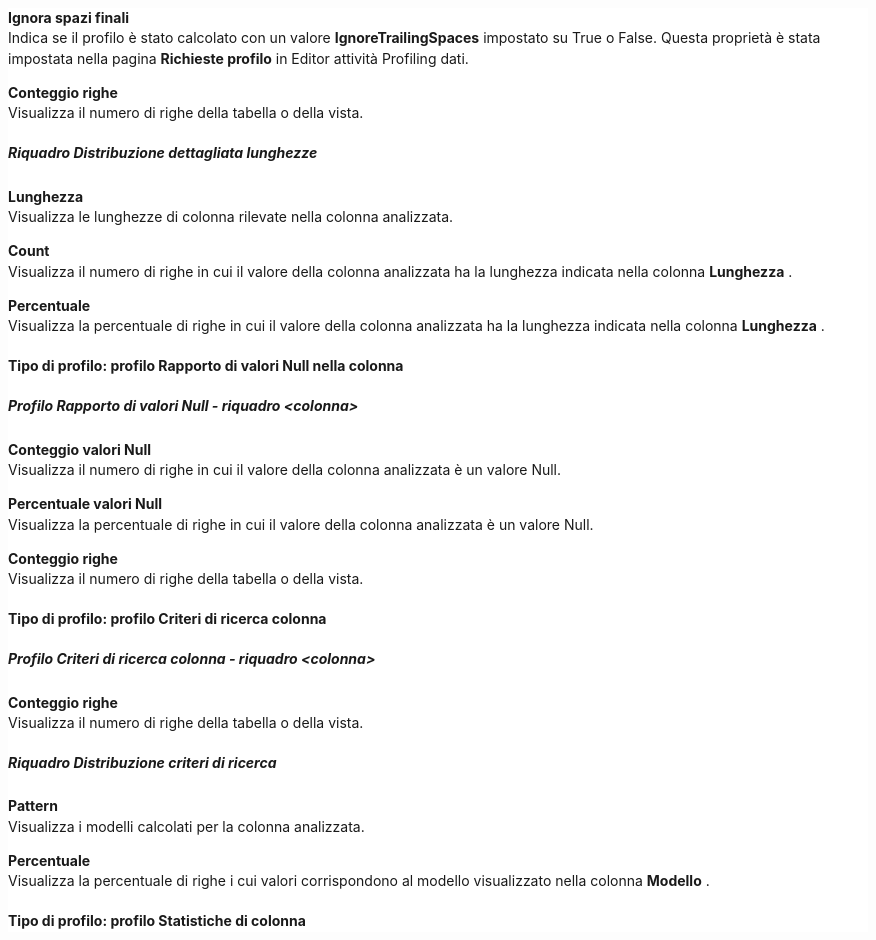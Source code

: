  **Ignora spazi finali**  
 Indica se il profilo è stato calcolato con un valore **IgnoreTrailingSpaces** impostato su True o False. Questa proprietà è stata impostata nella pagina **Richieste profilo** in Editor attività Profiling dati.  
  
 **Conteggio righe**  
 Visualizza il numero di righe della tabella o della vista.  
  
##### <a name="detailed-length-distribution-pane"></a>Riquadro Distribuzione dettagliata lunghezze  
 **Lunghezza**  
 Visualizza le lunghezze di colonna rilevate nella colonna analizzata.  
  
 **Count**  
 Visualizza il numero di righe in cui il valore della colonna analizzata ha la lunghezza indicata nella colonna **Lunghezza** .  
  
 **Percentuale**  
 Visualizza la percentuale di righe in cui il valore della colonna analizzata ha la lunghezza indicata nella colonna **Lunghezza** .  
  
#### <a name="profile-type--column-null-ratio-profile"></a>Tipo di profilo: profilo Rapporto di valori Null nella colonna  
  
##### <a name="column-null-ratio-profile---column-pane"></a>Profilo Rapporto di valori Null - riquadro \<colonna>  
 **Conteggio valori Null**  
 Visualizza il numero di righe in cui il valore della colonna analizzata è un valore Null.  
  
 **Percentuale valori Null**  
 Visualizza la percentuale di righe in cui il valore della colonna analizzata è un valore Null.  
  
 **Conteggio righe**  
 Visualizza il numero di righe della tabella o della vista.  
  
#### <a name="profile-type--column-pattern-profile"></a>Tipo di profilo: profilo Criteri di ricerca colonna  
  
##### <a name="column-pattern-profile---column-pane"></a>Profilo Criteri di ricerca colonna - riquadro \<colonna>  
 **Conteggio righe**  
 Visualizza il numero di righe della tabella o della vista.  
  
##### <a name="pattern-distribution-pane"></a>Riquadro Distribuzione criteri di ricerca  
 **Pattern**  
 Visualizza i modelli calcolati per la colonna analizzata.  
  
 **Percentuale**  
 Visualizza la percentuale di righe i cui valori corrispondono al modello visualizzato nella colonna **Modello** .  
  
#### <a name="profile-type--column-statistics-profile"></a>Tipo di profilo: profilo Statistiche di colonna  
  